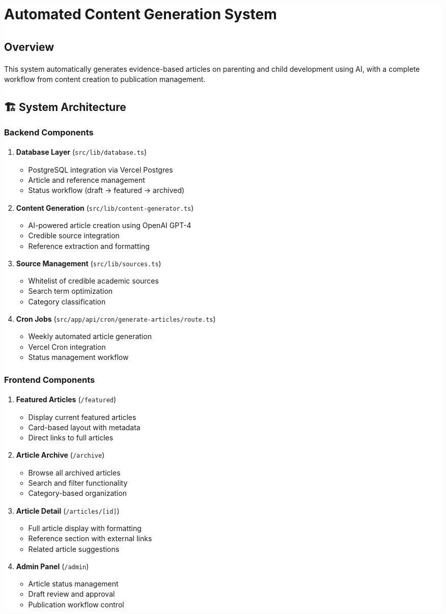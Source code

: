 # Automated Content Generation System

## Overview

This system automatically generates evidence-based articles on parenting and child development using AI, with a complete workflow from content creation to publication management.

## 🏗️ System Architecture

### Backend Components

1. **Database Layer** (`src/lib/database.ts`)
   - PostgreSQL integration via Vercel Postgres
   - Article and reference management
   - Status workflow (draft → featured → archived)

2. **Content Generation** (`src/lib/content-generator.ts`)
   - AI-powered article creation using OpenAI GPT-4
   - Credible source integration
   - Reference extraction and formatting

3. **Source Management** (`src/lib/sources.ts`)
   - Whitelist of credible academic sources
   - Search term optimization
   - Category classification

4. **Cron Jobs** (`src/app/api/cron/generate-articles/route.ts`)
   - Weekly automated article generation
   - Vercel Cron integration
   - Status management workflow

### Frontend Components

1. **Featured Articles** (`/featured`)
   - Display current featured articles
   - Card-based layout with metadata
   - Direct links to full articles

2. **Article Archive** (`/archive`)
   - Browse all archived articles
   - Search and filter functionality
   - Category-based organization

3. **Article Detail** (`/articles/[id]`)
   - Full article display with formatting
   - Reference section with external links
   - Related article suggestions

4. **Admin Panel** (`/admin`)
   - Article status management
   - Draft review and approval
   - Publication workflow control
